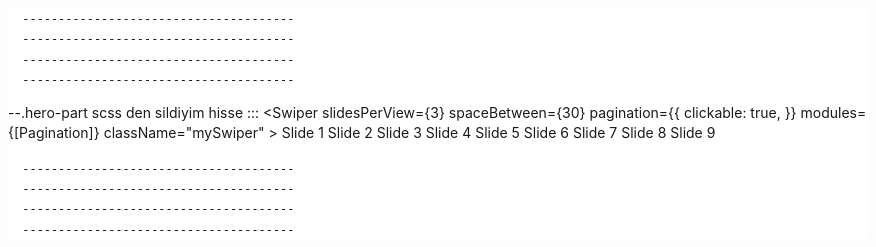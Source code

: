 
      --------------------------------------
      --------------------------------------
      --------------------------------------
      --------------------------------------
--.hero-part scss den sildiyim hisse :::
<Swiper
        slidesPerView={3}
        spaceBetween={30}
        pagination={{
          clickable: true,
        }}
        modules={[Pagination]}
        className="mySwiper"
      >
        <SwiperSlide>Slide 1</SwiperSlide>
        <SwiperSlide>Slide 2</SwiperSlide>
        <SwiperSlide>Slide 3</SwiperSlide>
        <SwiperSlide>Slide 4</SwiperSlide>
        <SwiperSlide>Slide 5</SwiperSlide>
        <SwiperSlide>Slide 6</SwiperSlide>
        <SwiperSlide>Slide 7</SwiperSlide>
        <SwiperSlide>Slide 8</SwiperSlide>
        <SwiperSlide>Slide 9</SwiperSlide>
      </Swiper>

      --------------------------------------
      --------------------------------------
      --------------------------------------
      --------------------------------------